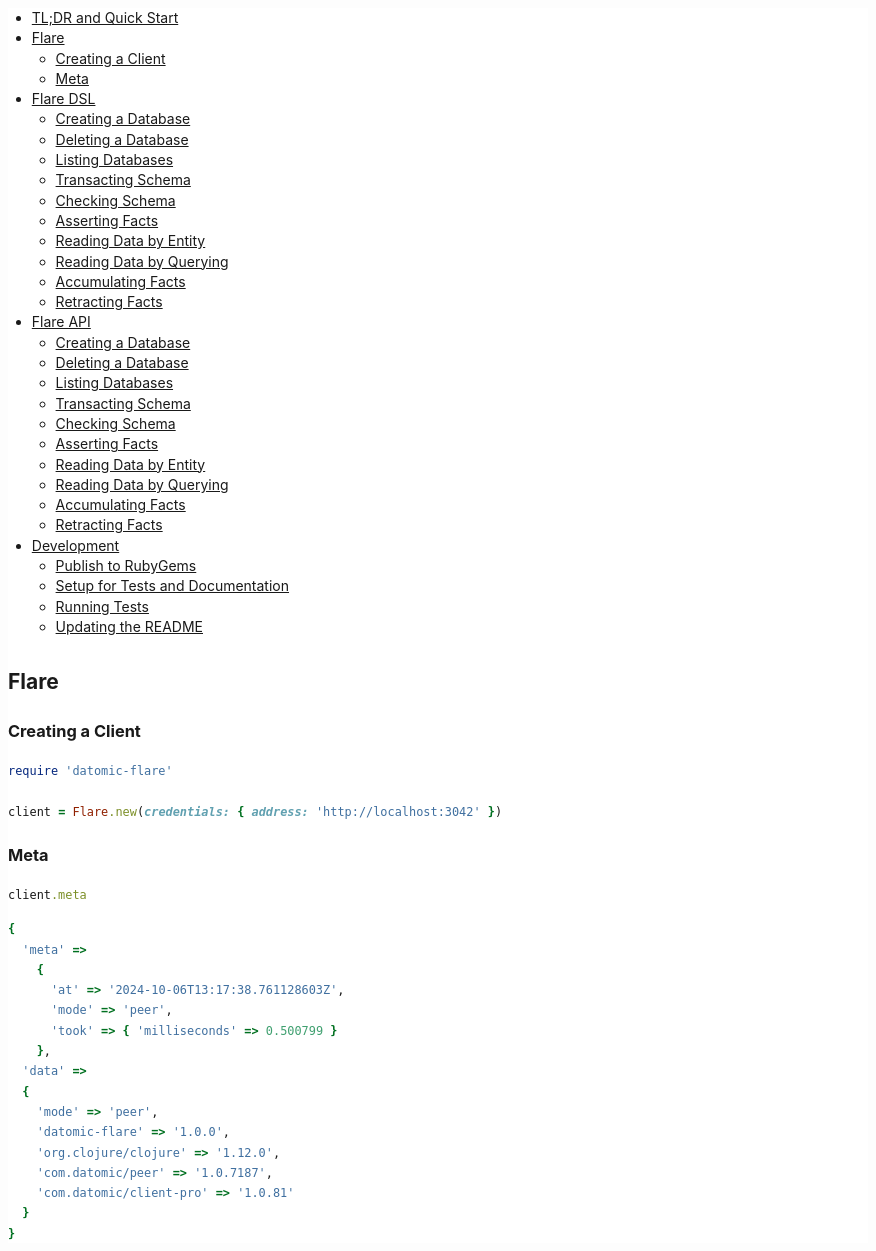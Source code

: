 - [TL;DR and Quick Start](#tldr-and-quick-start)
- [Flare](#flare)
  - [Creating a Client](#creating-a-client)
  - [Meta](#meta)
- [Flare DSL](#flare-dsl)
  - [Creating a Database](#creating-a-database)
  - [Deleting a Database](#deleting-a-database)
  - [Listing Databases](#listing-databases)
  - [Transacting Schema](#transacting-schema)
  - [Checking Schema](#checking-schema)
  - [Asserting Facts](#asserting-facts)
  - [Reading Data by Entity](#reading-data-by-entity)
  - [Reading Data by Querying](#reading-data-by-querying)
  - [Accumulating Facts](#accumulating-facts)
  - [Retracting Facts](#retracting-facts)
- [Flare API](#flare-api)
  - [Creating a Database](#creating-a-database-1)
  - [Deleting a Database](#deleting-a-database-1)
  - [Listing Databases](#listing-databases-1)
  - [Transacting Schema](#transacting-schema-1)
  - [Checking Schema](#checking-schema-1)
  - [Asserting Facts](#asserting-facts-1)
  - [Reading Data by Entity](#reading-data-by-entity-1)
  - [Reading Data by Querying](#reading-data-by-querying-1)
  - [Accumulating Facts](#accumulating-facts-1)
  - [Retracting Facts](#retracting-facts-1)
- [Development](#development)
  - [Publish to RubyGems](#publish-to-rubygems)
  - [Setup for Tests and Documentation](#setup-for-tests-and-documentation)
  - [Running Tests](#running-tests)
  - [Updating the README](#updating-the-readme)

## Flare

### Creating a Client

```ruby
require 'datomic-flare'

client = Flare.new(credentials: { address: 'http://localhost:3042' })
```

### Meta

```ruby
client.meta
```

```ruby
{
  'meta' =>
    {
      'at' => '2024-10-06T13:17:38.761128603Z',
      'mode' => 'peer',
      'took' => { 'milliseconds' => 0.500799 }
    },
  'data' =>
  {
    'mode' => 'peer',
    'datomic-flare' => '1.0.0',
    'org.clojure/clojure' => '1.12.0',
    'com.datomic/peer' => '1.0.7187',
    'com.datomic/client-pro' => '1.0.81'
  }
}
```